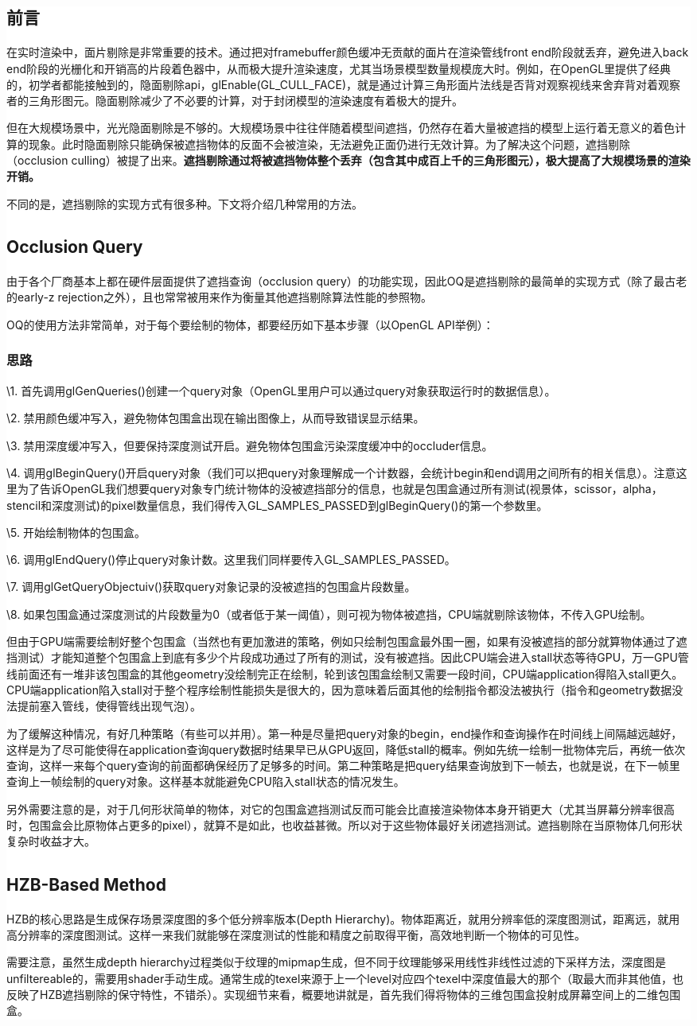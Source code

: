 ## 前言

在实时渲染中，面片剔除是非常重要的技术。通过把对framebuffer颜色缓冲无贡献的面片在渲染管线front end阶段就丢弃，避免进入back end阶段的光栅化和开销高的片段着色器中，从而极大提升渲染速度，尤其当场景模型数量规模庞大时。例如，在OpenGL里提供了经典的，初学者都能接触到的，隐面剔除api，glEnable(GL_CULL_FACE)，就是通过计算三角形面片法线是否背对观察视线来舍弃背对着观察者的三角形图元。隐面剔除减少了不必要的计算，对于封闭模型的渲染速度有着极大的提升。

但在大规模场景中，光光隐面剔除是不够的。大规模场景中往往伴随着模型间遮挡，仍然存在着大量被遮挡的模型上运行着无意义的着色计算的现象。此时隐面剔除只能确保被遮挡物体的反面不会被渲染，无法避免正面仍进行无效计算。为了解决这个问题，遮挡剔除（occlusion culling）被提了出来。**遮挡剔除通过将被遮挡物体整个丢弃（包含其中成百上千的三角形图元），极大提高了大规模场景的渲染开销。**

不同的是，遮挡剔除的实现方式有很多种。下文将介绍几种常用的方法。

## Occlusion Query

由于各个厂商基本上都在硬件层面提供了遮挡查询（occlusion query）的功能实现，因此OQ是遮挡剔除的最简单的实现方式（除了最古老的early-z rejection之外），且也常常被用来作为衡量其他遮挡剔除算法性能的参照物。

OQ的使用方法非常简单，对于每个要绘制的物体，都要经历如下基本步骤（以OpenGL API举例）：

### 思路

\1. 首先调用glGenQueries()创建一个query对象（OpenGL里用户可以通过query对象获取运行时的数据信息）。

\2. 禁用颜色缓冲写入，避免物体包围盒出现在输出图像上，从而导致错误显示结果。

\3. 禁用深度缓冲写入，但要保持深度测试开启。避免物体包围盒污染深度缓冲中的occluder信息。

\4. 调用glBeginQuery()开启query对象（我们可以把query对象理解成一个计数器，会统计begin和end调用之间所有的相关信息）。注意这里为了告诉OpenGL我们想要query对象专门统计物体的没被遮挡部分的信息，也就是包围盒通过所有测试(视景体，scissor，alpha，stencil和深度测试)的pixel数量信息，我们得传入GL_SAMPLES_PASSED到glBeginQuery()的第一个参数里。

\5. 开始绘制物体的包围盒。

\6. 调用glEndQuery()停止query对象计数。这里我们同样要传入GL_SAMPLES_PASSED。

\7. 调用glGetQueryObjectuiv()获取query对象记录的没被遮挡的包围盒片段数量。

\8. 如果包围盒通过深度测试的片段数量为0（或者低于某一阈值），则可视为物体被遮挡，CPU端就剔除该物体，不传入GPU绘制。

但由于GPU端需要绘制好整个包围盒（当然也有更加激进的策略，例如只绘制包围盒最外围一圈，如果有没被遮挡的部分就算物体通过了遮挡测试）才能知道整个包围盒上到底有多少个片段成功通过了所有的测试，没有被遮挡。因此CPU端会进入stall状态等待GPU，万一GPU管线前面还有一堆非该包围盒的其他geometry没绘制完正在绘制，轮到该包围盒绘制又需要一段时间，CPU端application得陷入stall更久。CPU端application陷入stall对于整个程序绘制性能损失是很大的，因为意味着后面其他的绘制指令都没法被执行（指令和geometry数据没法提前塞入管线，使得管线出现气泡）。

为了缓解这种情况，有好几种策略（有些可以并用）。第一种是尽量把query对象的begin，end操作和查询操作在时间线上间隔越远越好，这样是为了尽可能使得在application查询query数据时结果早已从GPU返回，降低stall的概率。例如先统一绘制一批物体完后，再统一依次查询，这样一来每个query查询的前面都确保经历了足够多的时间。第二种策略是把query结果查询放到下一帧去，也就是说，在下一帧里查询上一帧绘制的query对象。这样基本就能避免CPU陷入stall状态的情况发生。

另外需要注意的是，对于几何形状简单的物体，对它的包围盒遮挡测试反而可能会比直接渲染物体本身开销更大（尤其当屏幕分辨率很高时，包围盒会比原物体占更多的pixel），就算不是如此，也收益甚微。所以对于这些物体最好关闭遮挡测试。遮挡剔除在当原物体几何形状复杂时收益才大。

## HZB-Based Method

HZB的核心思路是生成保存场景深度图的多个低分辨率版本(Depth Hierarchy)。物体距离近，就用分辨率低的深度图测试，距离远，就用高分辨率的深度图测试。这样一来我们就能够在深度测试的性能和精度之前取得平衡，高效地判断一个物体的可见性。

需要注意，虽然生成depth hierarchy过程类似于纹理的mipmap生成，但不同于纹理能够采用线性非线性过滤的下采样方法，深度图是unfiltereable的，需要用shader手动生成。通常生成的texel来源于上一个level对应四个texel中深度值最大的那个（取最大而非其他值，也反映了HZB遮挡剔除的保守特性，不错杀）。实现细节来看，概要地讲就是，首先我们得将物体的三维包围盒投射成屏幕空间上的二维包围盒。
